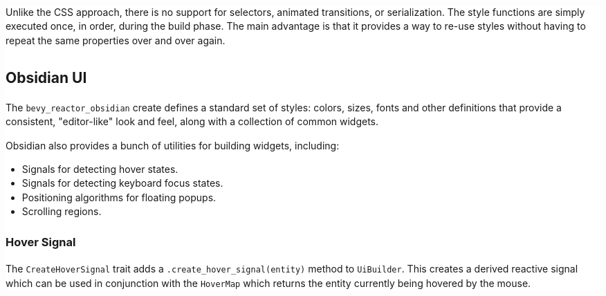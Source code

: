 Unlike the CSS approach, there is no support for selectors, animated transitions, or serialization.
The style functions are simply executed once, in order, during the build phase. The main advantage
is that it provides a way to re-use styles without having to repeat the same properties over
and over again.

## Obsidian UI

The `bevy_reactor_obsidian` create defines a standard set of styles: colors, sizes, fonts and
other definitions that provide a consistent, "editor-like" look and feel, along with a collection
of common widgets.

Obsidian also provides a bunch of utilities for building widgets, including:

- Signals for detecting hover states.
- Signals for detecting keyboard focus states.
- Positioning algorithms for floating popups.
- Scrolling regions.

### Hover Signal

The `CreateHoverSignal` trait adds a `.create_hover_signal(entity)` method to `UiBuilder`. This
creates a derived reactive signal which can be used in conjunction with the `HoverMap`
which returns the entity currently being hovered by the mouse.
